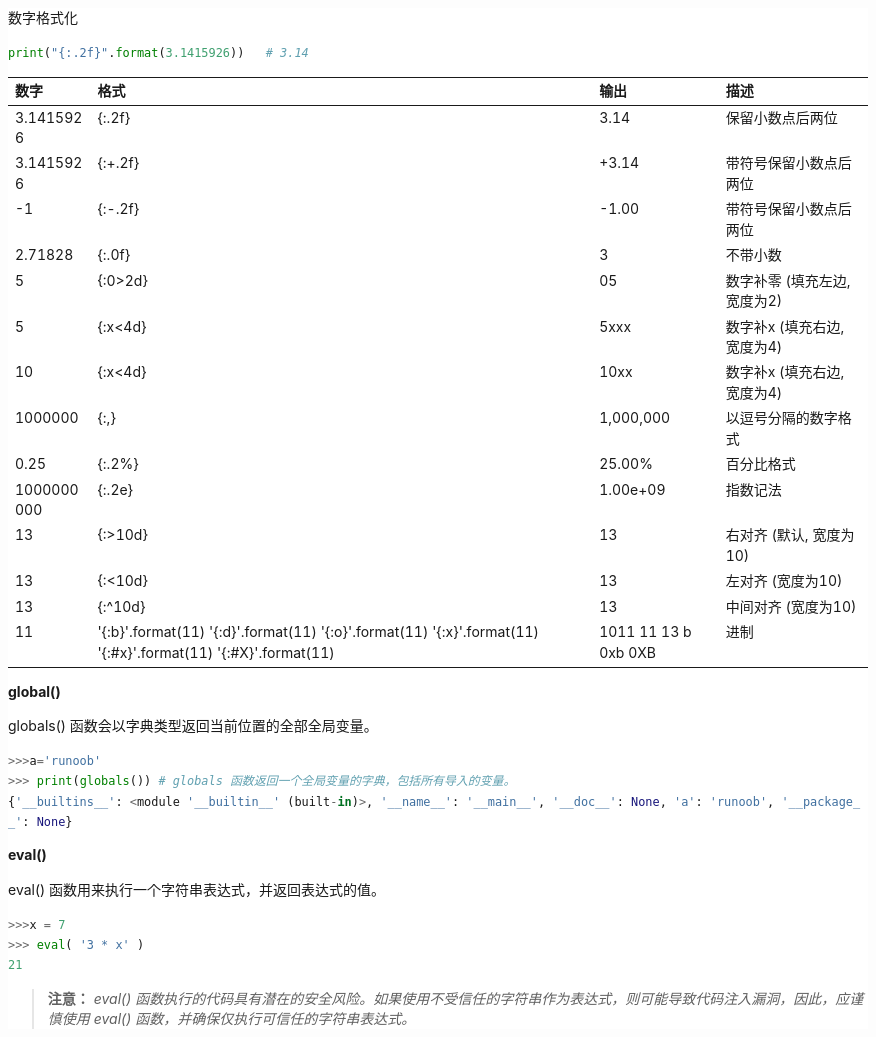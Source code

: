 数字格式化

```python
print("{:.2f}".format(3.1415926))	# 3.14
```

| 数字       | 格式                                                         | 输出                 | 描述                         |
| :--------- | :----------------------------------------------------------- | :------------------- | :--------------------------- |
| 3.1415926  | {:.2f}                                                       | 3.14                 | 保留小数点后两位             |
| 3.1415926  | {:+.2f}                                                      | +3.14                | 带符号保留小数点后两位       |
| -1         | {:-.2f}                                                      | -1.00                | 带符号保留小数点后两位       |
| 2.71828    | {:.0f}                                                       | 3                    | 不带小数                     |
| 5          | {:0>2d}                                                      | 05                   | 数字补零 (填充左边, 宽度为2) |
| 5          | {:x<4d}                                                      | 5xxx                 | 数字补x (填充右边, 宽度为4)  |
| 10         | {:x<4d}                                                      | 10xx                 | 数字补x (填充右边, 宽度为4)  |
| 1000000    | {:,}                                                         | 1,000,000            | 以逗号分隔的数字格式         |
| 0.25       | {:.2%}                                                       | 25.00%               | 百分比格式                   |
| 1000000000 | {:.2e}                                                       | 1.00e+09             | 指数记法                     |
| 13         | {:>10d}                                                      | 13                   | 右对齐 (默认, 宽度为10)      |
| 13         | {:<10d}                                                      | 13                   | 左对齐 (宽度为10)            |
| 13         | {:^10d}                                                      | 13                   | 中间对齐 (宽度为10)          |
| 11         | '{:b}'.format(11) '{:d}'.format(11) '{:o}'.format(11) '{:x}'.format(11) '{:#x}'.format(11) '{:#X}'.format(11) | 1011 11 13 b 0xb 0XB | 进制                         |

**global()**

globals() 函数会以字典类型返回当前位置的全部全局变量。

```python
>>>a='runoob'
>>> print(globals()) # globals 函数返回一个全局变量的字典，包括所有导入的变量。
{'__builtins__': <module '__builtin__' (built-in)>, '__name__': '__main__', '__doc__': None, 'a': 'runoob', '__package__': None}
```

**eval()**

eval() 函数用来执行一个字符串表达式，并返回表达式的值。

```python
>>>x = 7
>>> eval( '3 * x' )
21
```

> **注意：** *eval() 函数执行的代码具有潜在的安全风险。如果使用不受信任的字符串作为表达式，则可能导致代码注入漏洞，因此，应谨慎使用 eval() 函数，并确保仅执行可信任的字符串表达式。*
